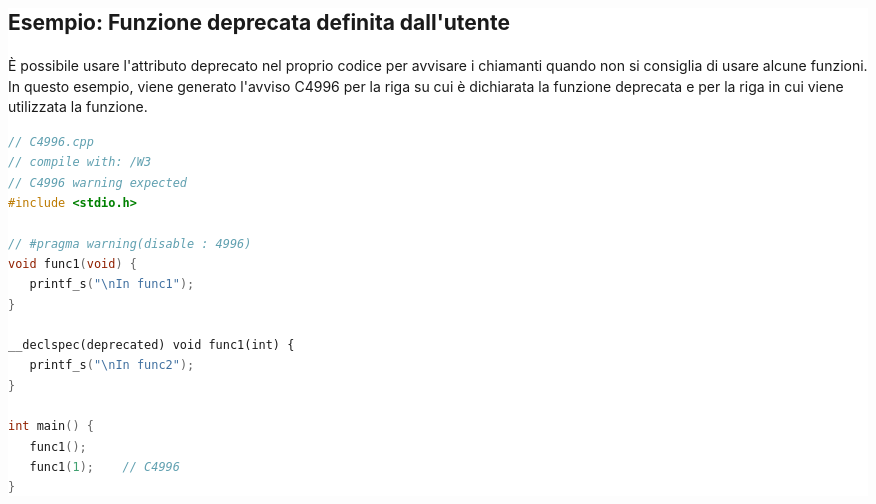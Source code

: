 ## <a name="example-user-defined-deprecated-function"></a>Esempio: Funzione deprecata definita dall'utente

È possibile usare l'attributo deprecato nel proprio codice per avvisare i chiamanti quando non si consiglia di usare alcune funzioni. In questo esempio, viene generato l'avviso C4996 per la riga su cui è dichiarata la funzione deprecata e per la riga in cui viene utilizzata la funzione.

```cpp
// C4996.cpp
// compile with: /W3
// C4996 warning expected
#include <stdio.h>

// #pragma warning(disable : 4996)
void func1(void) {
   printf_s("\nIn func1");
}

__declspec(deprecated) void func1(int) {
   printf_s("\nIn func2");
}

int main() {
   func1();
   func1(1);    // C4996
}
```
